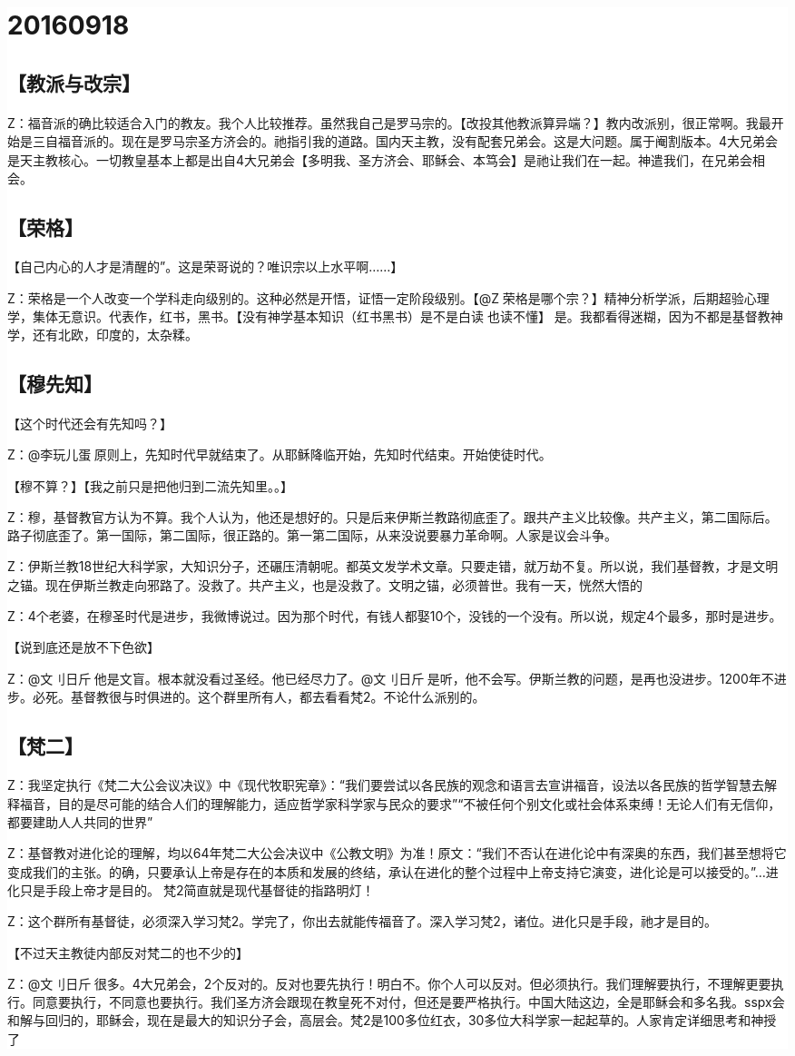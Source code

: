 <span id="_Toc491183540" class="anchor"><span id="_Toc491818926" class="anchor"></span></span>20160918
======================================================================================================

【教派与改宗】
--------------

Z：福音派的确比较适合入门的教友。我个人比较推荐。虽然我自己是罗马宗的。【改投其他教派算异端？】教内改派别，很正常啊。我最开始是三自福音派的。现在是罗马宗圣方济会的。祂指引我的道路。国内天主教，没有配套兄弟会。这是大问题。属于阉割版本。4大兄弟会是天主教核心。一切教皇基本上都是出自4大兄弟会【多明我、圣方济会、耶稣会、本笃会】是祂让我们在一起。神遣我们，在兄弟会相会。

【荣格】
--------

【自己内心的人才是清醒的”。这是荣哥说的？唯识宗以上水平啊……】

Z：荣格是一个人改变一个学科走向级别的。这种必然是开悟，证悟一定阶段级别。【@Z 荣格是哪个宗？】精神分析学派，后期超验心理学，集体无意识。代表作，红书，黑书。【没有神学基本知识（红书黑书）是不是白读
也读不懂】
是。我都看得迷糊，因为不都是基督教神学，还有北欧，印度的，太杂糅。

【穆先知】
----------

【这个时代还会有先知吗？】

Z：@李玩儿蛋 原则上，先知时代早就结束了。从耶稣降临开始，先知时代结束。开始使徒时代。

【穆不算？】【我之前只是把他归到二流先知里。。】

Z：穆，基督教官方认为不算。我个人认为，他还是想好的。只是后来伊斯兰教路彻底歪了。跟共产主义比较像。共产主义，第二国际后。路子彻底歪了。第一国际，第二国际，很正路的。第一第二国际，从来没说要暴力革命啊。人家是议会斗争。

Z：伊斯兰教18世纪大科学家，大知识分子，还碾压清朝呢。都英文发学术文章。只要走错，就万劫不复。所以说，我们基督教，才是文明之锚。现在伊斯兰教走向邪路了。没救了。共产主义，也是没救了。文明之锚，必须普世。我有一天，恍然大悟的

Z：4个老婆，在穆圣时代是进步，我微博说过。因为那个时代，有钱人都娶10个，没钱的一个没有。所以说，规定4个最多，那时是进步。

【说到底还是放不下色欲】

Z：@文刂日斤 他是文盲。根本就没看过圣经。他已经尽力了。@文刂日斤 是听，他不会写。伊斯兰教的问题，是再也没进步。1200年不进步。必死。基督教很与时俱进的。这个群里所有人，都去看看梵2。不论什么派别的。

【梵二】
--------

Z：我坚定执行《梵二大公会议决议》中《现代牧职宪章》：“我们要尝试以各民族的观念和语言去宣讲福音，设法以各民族的哲学智慧去解释福音，目的是尽可能的结合人们的理解能力，适应哲学家科学家与民众的要求”“不被任何个别文化或社会体系束缚！无论人们有无信仰，都要建助人人共同的世界”

Z：基督教对进化论的理解，均以64年梵二大公会决议中《公教文明》为准！原文：“我们不否认在进化论中有深奥的东西，我们甚至想将它变成我们的主张。的确，只要承认上帝是存在的本质和发展的终结，承认在进化的整个过程中上帝支持它演变，进化论是可以接受的。”…进化只是手段上帝才是目的。
梵2简直就是现代基督徒的指路明灯！

Z：这个群所有基督徒，必须深入学习梵2。学完了，你出去就能传福音了。深入学习梵2，诸位。进化只是手段，祂才是目的。

【不过天主教徒内部反对梵二的也不少的】

Z：@文刂日斤 很多。4大兄弟会，2个反对的。反对也要先执行！明白不。你个人可以反对。但必须执行。我们理解要执行，不理解更要执行。同意要执行，不同意也要执行。我们圣方济会跟现在教皇死不对付，但还是要严格执行。中国大陆这边，全是耶稣会和多名我。sspx会和解与回归的，耶稣会，现在是最大的知识分子会，高层会。梵2是100多位红衣，30多位大科学家一起起草的。人家肯定详细思考和神授了
